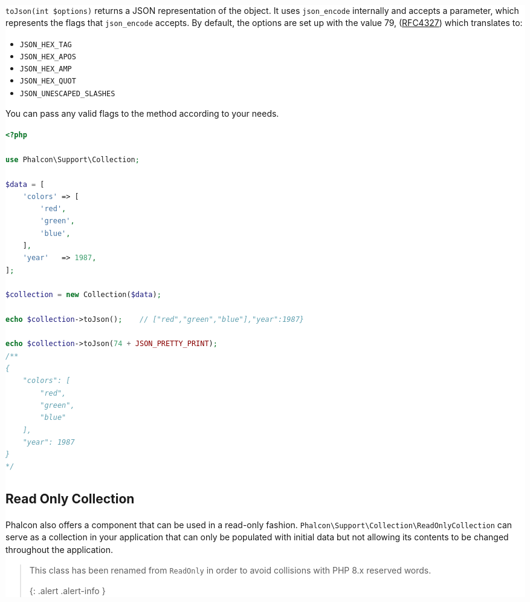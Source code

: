 `toJson(int $options)` returns a JSON representation of the object. It uses `json_encode` internally and accepts a parameter, which represents the flags that `json_encode` accepts. By default, the options are set up with the value 79, ([RFC4327](https://www.ietf.org/rfc/rfc4627.txt)) which translates to:

- `JSON_HEX_TAG`
- `JSON_HEX_APOS`
- `JSON_HEX_AMP`
- `JSON_HEX_QUOT`
- `JSON_UNESCAPED_SLASHES`

You can pass any valid flags to the method according to your needs.

```php
<?php

use Phalcon\Support\Collection;

$data = [
    'colors' => [
        'red',
        'green',
        'blue',
    ],
    'year'   => 1987,
];

$collection = new Collection($data);

echo $collection->toJson();    // ["red","green","blue"],"year":1987}

echo $collection->toJson(74 + JSON_PRETTY_PRINT);
/**
{
    "colors": [
        "red",
        "green",
        "blue"
    ],
    "year": 1987
}
*/
```

## Read Only Collection
Phalcon also offers a component that can be used in a read-only fashion. `Phalcon\Support\Collection\ReadOnlyCollection` can serve as a collection in your application that can only be populated with initial data but not allowing its contents to be changed throughout the application.

> This class has been renamed from `ReadOnly` in order to avoid collisions with PHP 8.x reserved words. 
> 
> {: .alert .alert-info }


[support-collection-collectioninterface]: api/phalcon_support#support-collection-collectioninterface